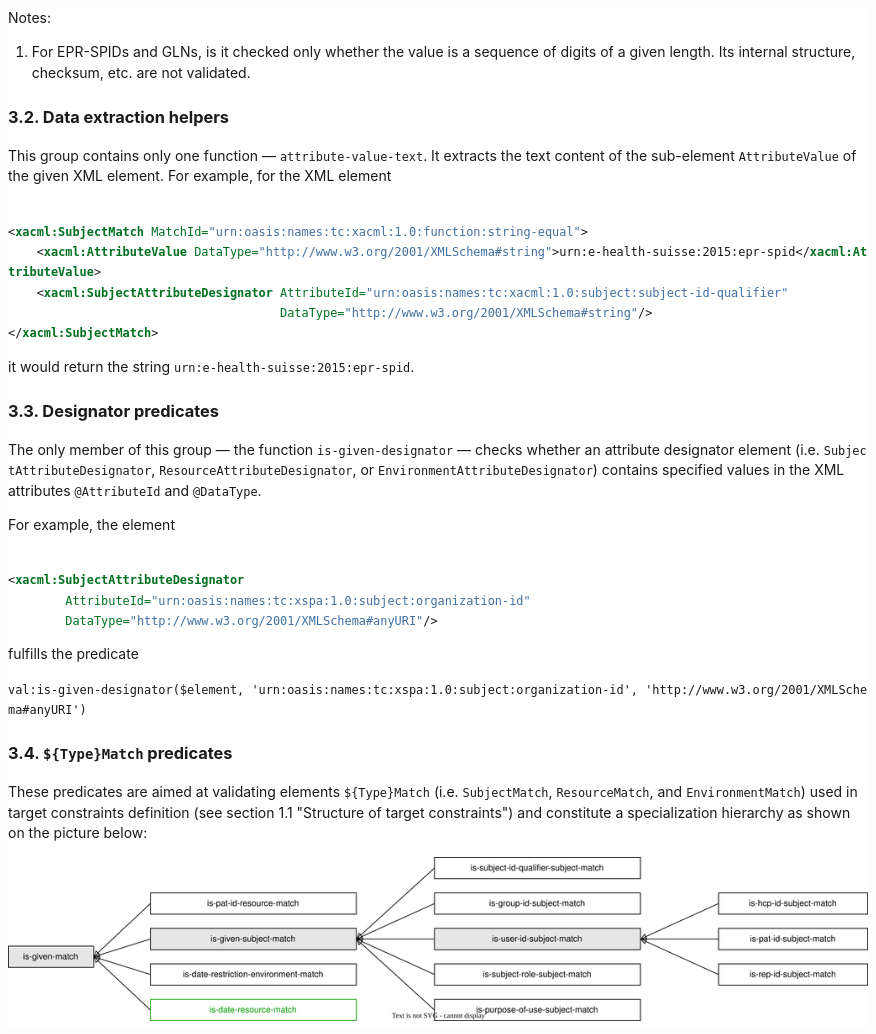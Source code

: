 Notes:

1. For EPR-SPIDs and GLNs, is it checked only whether the value is a sequence of digits of a given
   length. Its internal structure, checksum, etc. are not validated.

### 3.2. Data extraction helpers

This group contains only one function — `attribute-value-text`. It extracts the text content of
the sub-element `AttributeValue` of the given XML element. For example, for the XML element

```xml

<xacml:SubjectMatch MatchId="urn:oasis:names:tc:xacml:1.0:function:string-equal">
    <xacml:AttributeValue DataType="http://www.w3.org/2001/XMLSchema#string">urn:e-health-suisse:2015:epr-spid</xacml:AttributeValue>
    <xacml:SubjectAttributeDesignator AttributeId="urn:oasis:names:tc:xacml:1.0:subject:subject-id-qualifier"
                                      DataType="http://www.w3.org/2001/XMLSchema#string"/>
</xacml:SubjectMatch>
```

it would return the string `urn:e-health-suisse:2015:epr-spid`.

### 3.3. Designator predicates

The only member of this group — the function `is-given-designator` — checks whether an attribute designator
element (i.e. `SubjectAttributeDesignator`, `ResourceAttributeDesignator`, or `EnvironmentAttributeDesignator`)
contains specified values in the XML attributes `@AttributeId` and `@DataType`.

For example, the element

```xml

<xacml:SubjectAttributeDesignator
        AttributeId="urn:oasis:names:tc:xspa:1.0:subject:organization-id"
        DataType="http://www.w3.org/2001/XMLSchema#anyURI"/>
```

fulfills the predicate

```
val:is-given-designator($element, 'urn:oasis:names:tc:xspa:1.0:subject:organization-id', 'http://www.w3.org/2001/XMLSchema#anyURI')
```

### 3.4. `${Type}Match` predicates

These predicates are aimed at validating elements `${Type}Match` (i.e. `SubjectMatch`, `ResourceMatch`, and
`EnvironmentMatch`) used in target constraints definition (see section 1.1 "Structure of target constraints")
and constitute a specialization hierarchy as shown on the picture below:

![Hierarchy of ${Type}Match predicates](match-predicates.svg)
